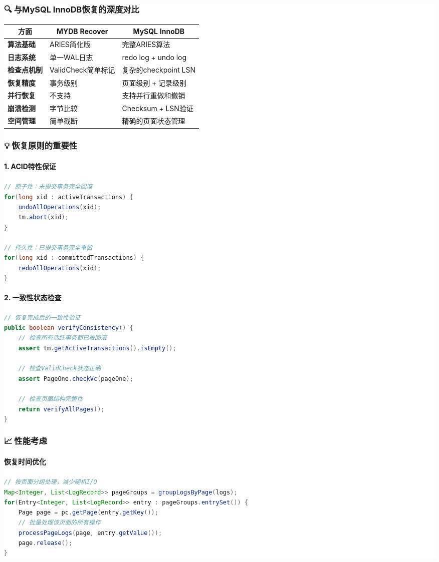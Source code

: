 ### 🔍 与MySQL InnoDB恢复的深度对比

| 方面 | MYDB Recover | MySQL InnoDB |
|------|-------------|--------------|
| **算法基础** | ARIES简化版 | 完整ARIES算法 |
| **日志系统** | 单一WAL日志 | redo log + undo log |
| **检查点机制** | ValidCheck简单标记 | 复杂的checkpoint LSN |
| **恢复精度** | 事务级别 | 页面级别 + 记录级别 |
| **并行恢复** | 不支持 | 支持并行重做和撤销 |
| **崩溃检测** | 字节比较 | Checksum + LSN验证 |
| **空间管理** | 简单截断 | 精确的页面状态管理 |

### 💡 恢复原则的重要性

#### 1. ACID特性保证
```java
// 原子性：未提交事务完全回滚
for(long xid : activeTransactions) {
    undoAllOperations(xid);
    tm.abort(xid);
}

// 持久性：已提交事务完全重做  
for(long xid : committedTransactions) {
    redoAllOperations(xid);
}
```

#### 2. 一致性状态检查
```java
// 恢复完成后的一致性验证
public boolean verifyConsistency() {
    // 检查所有活跃事务都已被回滚
    assert tm.getActiveTransactions().isEmpty();
    
    // 检查ValidCheck状态正确
    assert PageOne.checkVc(pageOne);
    
    // 检查页面结构完整性
    return verifyAllPages();
}
```

### 📈 性能考虑

#### 恢复时间优化
```java
// 按页面分组处理，减少随机I/O
Map<Integer, List<LogRecord>> pageGroups = groupLogsByPage(logs);
for(Entry<Integer, List<LogRecord>> entry : pageGroups.entrySet()) {
    Page page = pc.getPage(entry.getKey());
    // 批量处理该页面的所有操作
    processPageLogs(page, entry.getValue());
    page.release();
}
```
